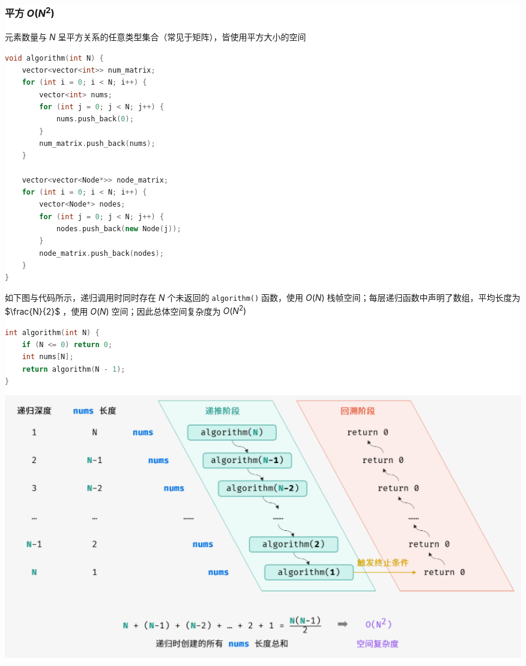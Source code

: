 
### 平方 $O(N^2)$
元素数量与 $N$ 呈平方关系的任意类型集合（常见于矩阵），皆使用平方大小的空间

```cpp
void algorithm(int N) {
    vector<vector<int>> num_matrix;
    for (int i = 0; i < N; i++) {
        vector<int> nums;
        for (int j = 0; j < N; j++) {
            nums.push_back(0);
        }
        num_matrix.push_back(nums);
    }

    vector<vector<Node*>> node_matrix;
    for (int i = 0; i < N; i++) {
        vector<Node*> nodes;
        for (int j = 0; j < N; j++) {
            nodes.push_back(new Node(j));
        }
        node_matrix.push_back(nodes);
    }
}
```

如下图与代码所示，递归调用时同时存在 $N$ 个未返回的 `algorithm()` 函数，使用 $O(N)$ 栈帧空间；每层递归函数中声明了数组，平均长度为 $\frac{N}{2}$ ，使用 $O(N)$ 空间；因此总体空间复杂度为 $O(N^2)$
```cpp
int algorithm(int N) {
    if (N <= 0) return 0;
    int nums[N];
    return algorithm(N - 1);
}
```

![$O(N^2)$ 空间复杂度](AL-算法复杂度/12.png)

